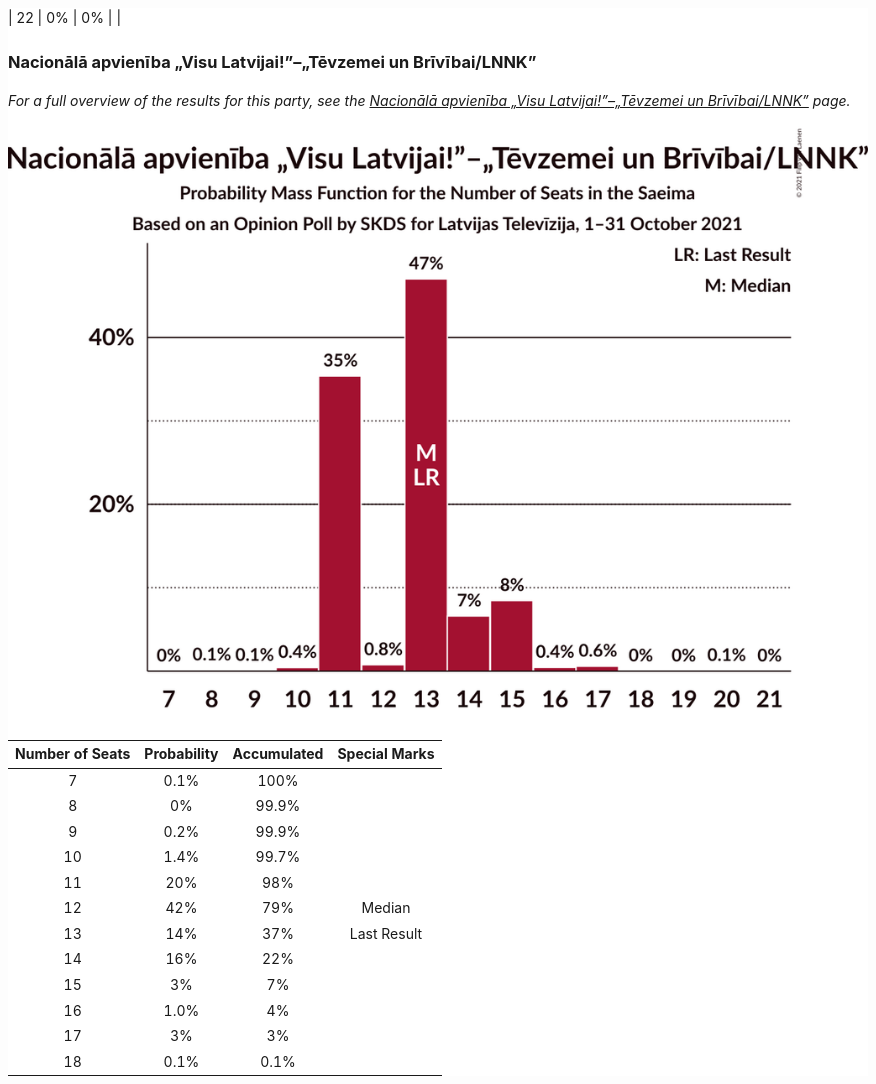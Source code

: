 | 22 | 0% | 0% |  |

### Nacionālā apvienība „Visu Latvijai!”–„Tēvzemei un Brīvībai/LNNK”

*For a full overview of the results for this party, see the [Nacionālā apvienība „Visu Latvijai!”–„Tēvzemei un Brīvībai/LNNK”](party-nacionālāapvienība„visulatvijai”–„tēvzemeiunbrīvībailnnk”.html) page.*

![Graph with seats probability mass function not yet produced](2021-10-31-SKDS-seats-pmf-nacionālāapvienība„visulatvijai”–„tēvzemeiunbrīvībailnnk”.png "Seats Probability Mass Function")

| Number of Seats | Probability | Accumulated | Special Marks |
|:---------------:|:-----------:|:-----------:|:-------------:|
| 7 | 0.1% | 100% |  |
| 8 | 0% | 99.9% |  |
| 9 | 0.2% | 99.9% |  |
| 10 | 1.4% | 99.7% |  |
| 11 | 20% | 98% |  |
| 12 | 42% | 79% | Median |
| 13 | 14% | 37% | Last Result |
| 14 | 16% | 22% |  |
| 15 | 3% | 7% |  |
| 16 | 1.0% | 4% |  |
| 17 | 3% | 3% |  |
| 18 | 0.1% | 0.1% |  |